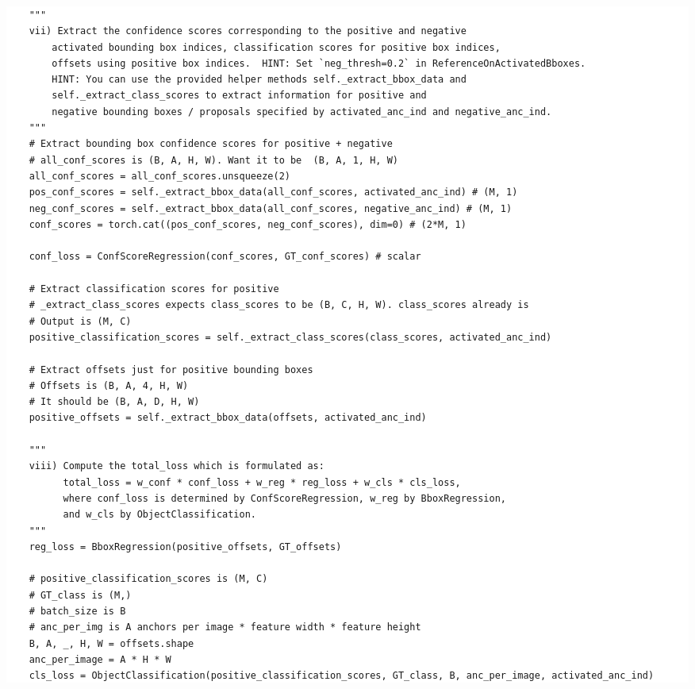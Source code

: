         """
        vii) Extract the confidence scores corresponding to the positive and negative   
            activated bounding box indices, classification scores for positive box indices,   
            offsets using positive box indices.  HINT: Set `neg_thresh=0.2` in ReferenceOnActivatedBboxes.
            HINT: You can use the provided helper methods self._extract_bbox_data and   
            self._extract_class_scores to extract information for positive and   
            negative bounding boxes / proposals specified by activated_anc_ind and negative_anc_ind.
        """
        # Extract bounding box confidence scores for positive + negative
        # all_conf_scores is (B, A, H, W). Want it to be  (B, A, 1, H, W)
        all_conf_scores = all_conf_scores.unsqueeze(2)
        pos_conf_scores = self._extract_bbox_data(all_conf_scores, activated_anc_ind) # (M, 1)
        neg_conf_scores = self._extract_bbox_data(all_conf_scores, negative_anc_ind) # (M, 1)
        conf_scores = torch.cat((pos_conf_scores, neg_conf_scores), dim=0) # (2*M, 1)
    
        conf_loss = ConfScoreRegression(conf_scores, GT_conf_scores) # scalar
    
        # Extract classification scores for positive
        # _extract_class_scores expects class_scores to be (B, C, H, W). class_scores already is 
        # Output is (M, C)
        positive_classification_scores = self._extract_class_scores(class_scores, activated_anc_ind)
    
        # Extract offsets just for positive bounding boxes
        # Offsets is (B, A, 4, H, W)
        # It should be (B, A, D, H, W)
        positive_offsets = self._extract_bbox_data(offsets, activated_anc_ind)
    
        """
        viii) Compute the total_loss which is formulated as:   
              total_loss = w_conf * conf_loss + w_reg * reg_loss + w_cls * cls_loss,   
              where conf_loss is determined by ConfScoreRegression, w_reg by BboxRegression,  
              and w_cls by ObjectClassification. 
        """
        reg_loss = BboxRegression(positive_offsets, GT_offsets)
    
        # positive_classification_scores is (M, C)
        # GT_class is (M,)
        # batch_size is B
        # anc_per_img is A anchors per image * feature width * feature height
        B, A, _, H, W = offsets.shape
        anc_per_image = A * H * W
        cls_loss = ObjectClassification(positive_classification_scores, GT_class, B, anc_per_image, activated_anc_ind)